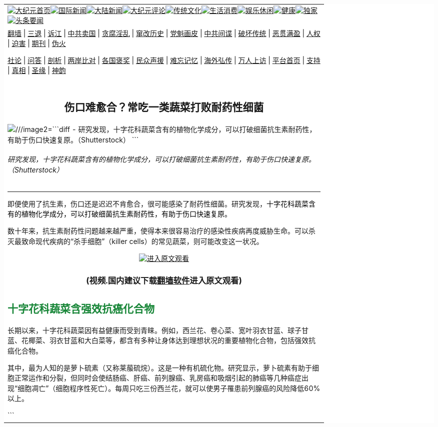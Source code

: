 <a name="1" id="1" target="_blank"></a><span id="1"></span>
<table align=center border="0"><tr><td colspan="2" VALIGN=TOP><a href="https://github.com/1992513/djy/blob/master/gb/nf1351518.md#1"><img src="https://raw.githubusercontent.com/1992513/www/master/t/djy/1.jpg" title="大纪元首页" alt="大纪元首页"></a><a href="https://github.com/1992513/djy/blob/master/gb/n24hr.md#1"><img src="https://raw.githubusercontent.com/1992513/www/master/t/djy/3.jpg" title="国际新闻" alt="国际新闻"></a><a href="https://github.com/1992513/djy/blob/master/gb/nsc413.md#1"><img src="https://raw.githubusercontent.com/1992513/www/master/t/djy/4.jpg" title="大陆新闻" alt="大陆新闻"></a><a href="https://github.com/1992513/djy/blob/master/gb/news392.md#1"><img src="https://raw.githubusercontent.com/1992513/www/master/t/djy/5.jpg" title="大纪元评论" alt="大纪元评论"></a><a href="https://github.com/1992513/djy/blob/master/gb/news2007.md#1"><img src="https://raw.githubusercontent.com/1992513/www/master/t/djy/6.jpg" title="传统文化" alt="传统文化"></a><a href="https://github.com/1992513/djy/blob/master/gb/news2008.md#1"><img src="https://raw.githubusercontent.com/1992513/www/master/t/djy/7.jpg" title="生活消费" alt="生活消费"></a><a href="https://github.com/1992513/djy/blob/master/gb/ncyule.md#1"><img src="https://raw.githubusercontent.com/1992513/www/master/t/djy/8.jpg" title="娱乐休闲" alt="娱乐休闲"></a><a href="https://github.com/1992513/djy/blob/master/gb/nsc1002.md#1"><img src="https://raw.githubusercontent.com/1992513/www/master/t/djy/9.jpg" title="健康" alt="健康"></a><a href="https://github.com/1992513/djy/blob/master/gb/nf6092.md#1"><img src="https://raw.githubusercontent.com/1992513/www/master/t/djy/10a.jpg" title="独家" alt="独家"></a><a href="https://github.com/1992513/djy/blob/master/gb/nf4514.md#1"><img src="https://raw.githubusercontent.com/1992513/www/master/t/djy/12a.jpg" title="头条要闻" alt="头条要闻"></a></td></tr>
<tr><td colspan="2" VALIGN=TOP><a target="_blank" href="https://github.com/1992513/www/blob/master/README.md?zsrh#1">翻墙</a> | <a target="_blank" href="https://github.com/1992513/djy/blob/master/gb/nf5657.md#1">三退</a> | <a target="_blank" href="https://github.com/1992513/djy/blob/master/gb/nf6124.md#1">诉江</a> | <a target="_blank" href="https://github.com/1992513/djy/blob/master/gb/nf1176117.md#1">中共卖国</a> | <a target="_blank" href="https://github.com/1992513/djy/blob/master/gb/nf5773.md#1">贪腐淫乱</a> | <a target="_blank" href="https://github.com/1992513/djy/blob/master/gb/nf1176115.md#1">窜改历史</a> | <a target="_blank" href="https://github.com/1992513/djy/blob/master/gb/nf1176107.md#1">党魁画皮</a> | <a target="_blank" href="https://github.com/1992513/djy/blob/master/gb/nf1320400.md#1">中共间谍</a> | <a target="_blank" href="https://github.com/1992513/djy/blob/master/gb/nf1176114.md#1">破坏传统</a> | <a target="_blank" href="https://github.com/1992513/ntdtv/blob/master/gb/prog447_1.md#1">恶贯满盈</a> | <a target="_blank" href="https://github.com/1992513/djy/blob/master/gb/ncid278.md#1">人权</a> | <a target="_blank" href="https://github.com/1992513/djy/blob/master/gb/nf1176111.md#1">迫害</a> | <a target="_blank" href="https://gitlab.com/szzdlab/mh-qikan/blob/master/README.md#1">期刊</a> | <a target="_blank" href="https://github.com/1992513/djy/blob/master/gb/nf5562.md#1">伪火</a></p><p><a target="_blank" href="https://github.com/1992513/djy/blob/master/gb/9p.md#1">社论</a> | <a target="_blank" href="https://github.com/1992513/djy/blob/master/gb/nf4378.md#1">问答</a> | <a target="_blank" href="https://github.com/1992513/djy/blob/master/gb/nf5792.md#1">剖析</a> | <a target="_blank" href="https://github.com/1992513/djy/blob/master/gb/nf5735.md#1">两岸比对</a> | <a target="_blank" href="https://github.com/1992513/djy/blob/master/gb/nf6119.md#1">各国褒奖</a> | <a target="_blank" href="https://github.com/1992513/djy/blob/master/gb/nf6120.md#1">民众声援</a> | <a target="_blank" href="https://github.com/1992513/djy/blob/master/gb/nf1188594.md#1">难忘记忆</a> | <a target="_blank" href="https://github.com/1992513/djy/blob/master/gb/nf3180.md#1">海外弘传</a> | <a target="_blank" href="https://github.com/1992513/djy/blob/master/gb/nf5410.md#1">万人上访</a> | <a target="_blank" href="https://github.com/1992513/www/blob/master/README.md?zsrh#1">平台首页</a> | <a target="_blank" href="https://github.com/1992513/djy/blob/master/gb/nf4386.md#1">支持</a> | <a target="_blank" href="https://github.com/1992513/djy/blob/master/gb/nf4389.md#1">真相</a> | <a target="_blank" href="https://github.com/1992513/djy/blob/master/gb/nf5790.md#1">圣缘</a> | <a target="_blank" href="https://github.com/1992513/djy/blob/master/gb/nf4786.md#1">神韵</a></td></tr>
<tr><td VALIGN=TOP width="626"><h2 align=center>伤口难愈合？常吃一类蔬菜打败耐药性细菌</h2>
<img width="600" src="https://i.epochtimes.com/assets/uploads/2023/01/id13910344-shutterstock_245873182-600x400.jpeg" />///image2=```diff
- 研究发现，十字花科蔬菜含有的植物化学成分，可以打破细菌抗生素耐药性，有助于伤口快速复原。（Shutterstock）
```
<h6>研究发现，十字花科蔬菜含有的植物化学成分，可以打破细菌抗生素耐药性，有助于伤口快速复原。（Shutterstock）
</h6>
<hr>
<p>即便使用了抗生素，伤口还是迟迟不肯愈合，很可能感染了耐药性细菌。研究发现，<span style="color: #000000;">十字花科蔬菜含有的植物化学成分，可以打破细菌抗生素耐药性，有助于伤口快速复原。</span></p>
<p>数十年来，抗生素耐药性问题越来越严重，使得本来很容易治疗的感染性疾病再度威胁生命。可以杀灭最致命现代疾病的“杀手细胞”（killer cells）的常见蔬菜，则可能改变这一状况。</p>
<p><center><a loading="lazy" title="YouTube video player" src=""></a><a href="https://duxu97yt14q37.cloudfront.net/J5sA6yF1z"><img width="600" src="https://raw.githubusercontent.com/1992513/djy/master/gb/300/djtsp.jpg" title="进入原文观看"  alt="进入原文观看"></a><h3 align=center>(视频.国内建议下载<a href="https://github.com/1992513/www/blob/master/README.md#8">翻墙软件</a>进入原文观看)</h3><a src="https://www.youtube.com/embed/b9DBTdYeMZY?si=EmMp70kE8jxr6FDD" width="640" b="360" frameborder="0" allowfullscreen="allowfullscreen"></a></center></p>
<h2><span style="color: #188638;">十字花科蔬菜含强效抗癌化合物</span></h2>
<p>长期以来，十字花科蔬菜因有益健康而受到青睐。例如，西兰花、卷心菜、宽叶羽衣甘蓝、球子甘蓝、花椰菜、羽衣甘蓝和大白菜等，都含有多种让身体达到理想状况的重要植物化合物，包括强效抗癌化合物。</p>
<p>其中，最为人知的是萝卜硫素（又称莱菔硫烷）。这是一种有机硫化物。研究显示，萝卜硫素有助于细胞正常运作和分裂，但同时会使结肠癌、肝癌、前列腺癌、乳房癌和吸烟引起的肺癌等几种癌症出现“细胞凋亡”（细胞程序性死亡）。每周只吃三份西兰花，就可以使男子罹患前列腺癌的风险降低60%以上。</p>
```